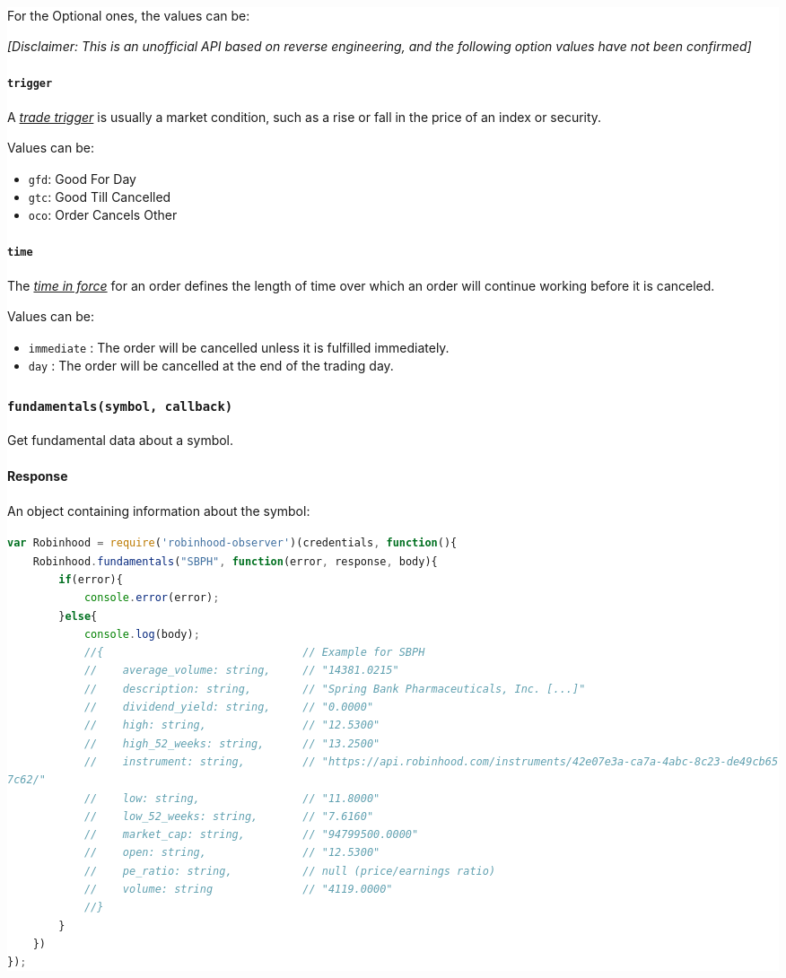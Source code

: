 ```js
```

For the Optional ones, the values can be:

*[Disclaimer: This is an unofficial API based on reverse engineering, and the following option values have not been confirmed]*

#### `trigger`

A *[trade trigger](http://www.investopedia.com/terms/t/trade-trigger.asp)* is usually a market condition, such as a rise or fall in the price of an index or security.

Values can be:

*   `gfd`: Good For Day
*   `gtc`: Good Till Cancelled
*   `oco`: Order Cancels Other

#### `time`

The *[time in force](http://www.investopedia.com/terms/t/timeinforce.asp?layout=infini&v=3A)* for an order defines the length of time over which an order will continue working before it is canceled.

Values can be:

*   `immediate` : The order will be cancelled unless it is fulfilled immediately.
*   `day` : The order will be cancelled at the end of the trading day.

### `fundamentals(symbol, callback)`

Get fundamental data about a symbol.

#### Response

An object containing information about the symbol:

```js
var Robinhood = require('robinhood-observer')(credentials, function(){
    Robinhood.fundamentals("SBPH", function(error, response, body){
        if(error){
            console.error(error);
        }else{
            console.log(body);
            //{                               // Example for SBPH
            //    average_volume: string,     // "14381.0215"
            //    description: string,        // "Spring Bank Pharmaceuticals, Inc. [...]"
            //    dividend_yield: string,     // "0.0000"
            //    high: string,               // "12.5300"
            //    high_52_weeks: string,      // "13.2500"
            //    instrument: string,         // "https://api.robinhood.com/instruments/42e07e3a-ca7a-4abc-8c23-de49cb657c62/"
            //    low: string,                // "11.8000"
            //    low_52_weeks: string,       // "7.6160"
            //    market_cap: string,         // "94799500.0000"
            //    open: string,               // "12.5300"
            //    pe_ratio: string,           // null (price/earnings ratio)
            //    volume: string              // "4119.0000"
            //}
        }
    })
});


```

